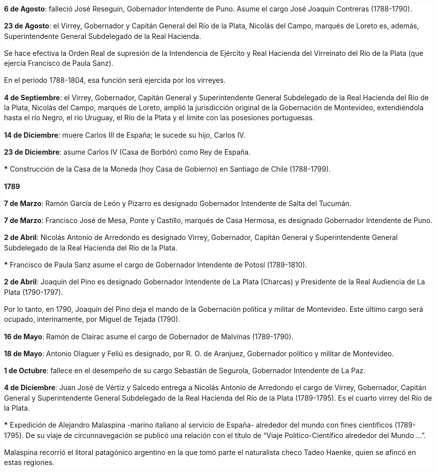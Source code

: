 **6 de Agosto**: falleció José Reseguín, Gobernador Intendente de Puno. Asume el cargo José Joaquín Contreras (1788-1790).

**23 de Agosto**: el Virrey, Gobernador y Capitán General del Río de la Plata, Nicolás del Campo, marqués de Loreto es, además, Superintendente General Subdelegado de la Real Hacienda.

Se hace efectiva la Orden Real de supresión de la Intendencia de Ejército y Real Hacienda del Virreinato del Río de la Plata (que ejercía Francisco de Paula Sanz).

En el período 1788-1804, esa función será ejercida por los virreyes.

**4 de Septiembre**: el Virrey, Gobernador, Capitán General y Superintendente General Subdelegado de la Real Hacienda del Río de la Plata, Nicolás del Campo, marqués de Loreto, amplió la jurisdicción original de la Gobernación de Montevideo, extendiéndola hasta el río Negro, el río Uruguay, el Río de la Plata y el límite con las posesiones portuguesas.

**14 de Diciembre**: muere Carlos III de España; le sucede su hijo, Carlos IV.

**23 de Diciembre**: asume Carlos IV (Casa de Borbón) como Rey de España.

**\*** Construcción de la Casa de la Moneda (hoy Casa de Gobierno) en Santiago de Chile (1788-1799).

**1789**

**7 de Marzo**: Ramón García de León y Pizarro es designado Gobernador Intendente de Salta del Tucumán.

**7 de Marzo**: Francisco José de Mesa, Ponte y Castillo, marqués de Casa Hermosa, es designado Gobernador Intendente de Puno.

**2 de Abril**: Nicolás Antonio de Arredondo es designado Virrey, Gobernador, Capitán General y Superintendente General Subdelegado de la Real Hacienda del Río de la Plata.

**\*** Francisco de Paula Sanz asume el cargo de Gobernador Intendente de Potosí (1789-1810).

**2 de Abril**: Joaquín del Pino es designado Gobernador Intendente de La Plata (Charcas) y Presidente de la Real Audiencia de La Plata (1790-1797).

Por lo tanto, en 1790, Joaquín del Pino deja el mando de la Gobernación política y militar de Montevideo. Este último cargo será ocupado, interinamente, por Miguel de Tejada (1790).

**16 de Mayo**: Ramón de Clairac asume el cargo de Gobernador de Malvinas (1789-1790).

**18 de Mayo**: Antonio Olaguer y Feliú es designado, por R. O. de Aranjuez, Gobernador político y militar de Montevideo.

**1 de Octubre**: fallece en el desempeño de su cargo Sebastián de Segurola, Gobernador Intendente de La Paz.

**4 de Diciembre**: Juan José de Vértiz y Salcedo entrega a Nicolás Antonio de Arredondo el cargo de Virrey, Gobernador, Capitán General y Superintendente General Subdelegado de la Real Hacienda del Río de la Plata (1789-1795). Es el cuarto virrey del Río de la Plata.

**\*** Expedición de Alejandro Malaspina -marino italiano al servicio de España- alrededor del mundo con fines científicos (1789-1795). De su viaje de circunnavegación se publicó una relación con el título de “Viaje Político-Científico alrededor del Mundo ...”.

Malaspina recorrió el litoral patagónico argentino en la que tomó parte el naturalista checo Tadeo Haenke, quien se afincó en estas regiones.
